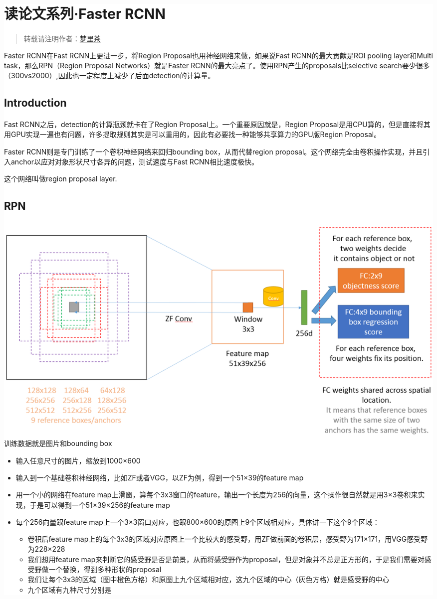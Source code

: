 # 读论文系列·Faster RCNN

> 转载请注明作者：[梦里茶](https://github.com/ahangchen)

Faster RCNN在Fast RCNN上更进一步，将Region Proposal也用神经网络来做，如果说Fast RCNN的最大贡献是ROI pooling layer和Multi task，那么RPN（Region Proposal Networks）就是Faster RCNN的最大亮点了。使用RPN产生的proposals比selective search要少很多（300vs2000）,因此也一定程度上减少了后面detection的计算量。

## Introduction

Fast RCNN之后，detection的计算瓶颈就卡在了Region Proposal上。一个重要原因就是，Region Proposal是用CPU算的，但是直接将其用GPU实现一遍也有问题，许多提取规则其实是可以重用的，因此有必要找一种能够共享算力的GPU版Region Proposal。

Faster RCNN则是专门训练了一个卷积神经网络来回归bounding box，从而代替region proposal。这个网络完全由卷积操作实现，并且引入anchor以应对对象形状尺寸各异的问题，测试速度与Fast RCNN相比速度极快。

这个网络叫做region proposal layer.

## RPN

![](faster_rcnn_0.png)
训练数据就是图片和bounding box

* 输入任意尺寸的图片，缩放到1000×600
* 输入到一个基础卷积神经网络，比如ZF或者VGG，以ZF为例，得到一个51×39的feature map
* 用一个小的网络在feature map上滑窗，算每个3x3窗口的feature，输出一个长度为256的向量，这个操作很自然就是用3×3卷积来实现，于是可以得到一个51×39×256的feature map
* 每个256向量跟feature map上一个3×3窗口对应，也跟800×600的原图上9个区域相对应，具体讲一下这个9个区域：

  * 卷积后feature map上的每个3x3的区域对应原图上一个比较大的感受野，用ZF做前面的卷积层，感受野为171×171，用VGG感受野为228×228
  * 我们想用feature map来判断它的感受野是否是前景，从而将感受野作为proposal，但是对象并不总是正方形的，于是我们需要对感受野做一个替换，得到多种形状的proposal
  * 我们让每个3x3的区域（图中橙色方格）和原图上九个区域相对应，这九个区域的中心（灰色方格）就是感受野的中心
  * 九个区域有九种尺寸分别是

